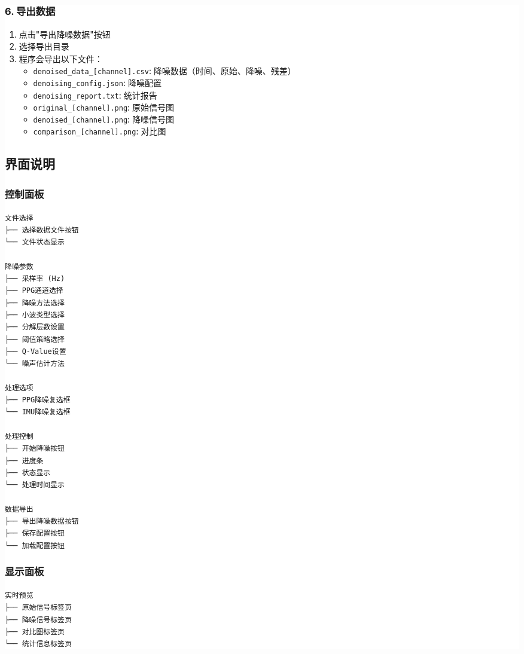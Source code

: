 ### 6. 导出数据
1. 点击"导出降噪数据"按钮
2. 选择导出目录
3. 程序会导出以下文件：
   - `denoised_data_[channel].csv`: 降噪数据（时间、原始、降噪、残差）
   - `denoising_config.json`: 降噪配置
   - `denoising_report.txt`: 统计报告
   - `original_[channel].png`: 原始信号图
   - `denoised_[channel].png`: 降噪信号图
   - `comparison_[channel].png`: 对比图

## 界面说明

### 控制面板
```
文件选择
├── 选择数据文件按钮
└── 文件状态显示

降噪参数
├── 采样率 (Hz)
├── PPG通道选择
├── 降噪方法选择
├── 小波类型选择
├── 分解层数设置
├── 阈值策略选择
├── Q-Value设置
└── 噪声估计方法

处理选项
├── PPG降噪复选框
└── IMU降噪复选框

处理控制
├── 开始降噪按钮
├── 进度条
├── 状态显示
└── 处理时间显示

数据导出
├── 导出降噪数据按钮
├── 保存配置按钮
└── 加载配置按钮
```

### 显示面板
```
实时预览
├── 原始信号标签页
├── 降噪信号标签页
├── 对比图标签页
└── 统计信息标签页
```
